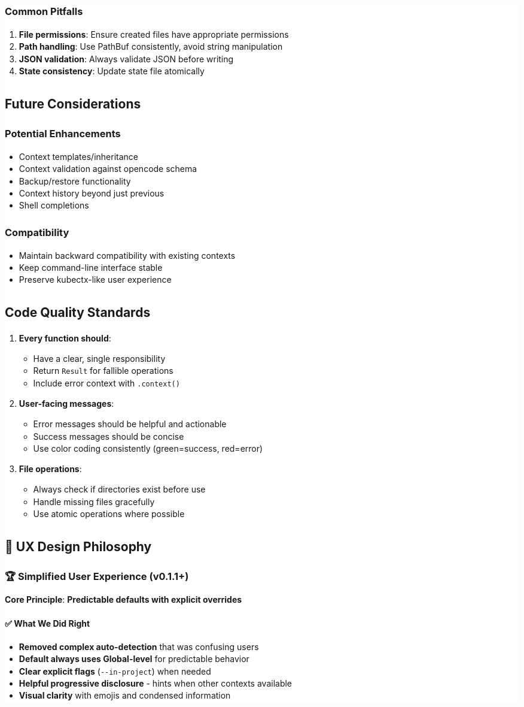 ### Common Pitfalls

1. **File permissions**: Ensure created files have appropriate permissions
2. **Path handling**: Use PathBuf consistently, avoid string manipulation
3. **JSON validation**: Always validate JSON before writing
4. **State consistency**: Update state file atomically

## Future Considerations

### Potential Enhancements
- Context templates/inheritance
- Context validation against opencode schema
- Backup/restore functionality
- Context history beyond just previous
- Shell completions

### Compatibility
- Maintain backward compatibility with existing contexts
- Keep command-line interface stable
- Preserve kubectx-like user experience

## Code Quality Standards

1. **Every function should**:
   - Have a clear, single responsibility
   - Return `Result` for fallible operations
   - Include error context with `.context()`

2. **User-facing messages**:
   - Error messages should be helpful and actionable
   - Success messages should be concise
   - Use color coding consistently (green=success, red=error)

3. **File operations**:
   - Always check if directories exist before use
   - Handle missing files gracefully
   - Use atomic operations where possible


## 🎯 UX Design Philosophy

### 🏆 Simplified User Experience (v0.1.1+)

**Core Principle**: **Predictable defaults with explicit overrides**

#### ✅ What We Did Right
- **Removed complex auto-detection** that was confusing users
- **Default always uses Global-level** for predictable behavior
- **Clear explicit flags** (`--in-project`) when needed
- **Helpful progressive disclosure** - hints when other contexts available
- **Visual clarity** with emojis and condensed information
